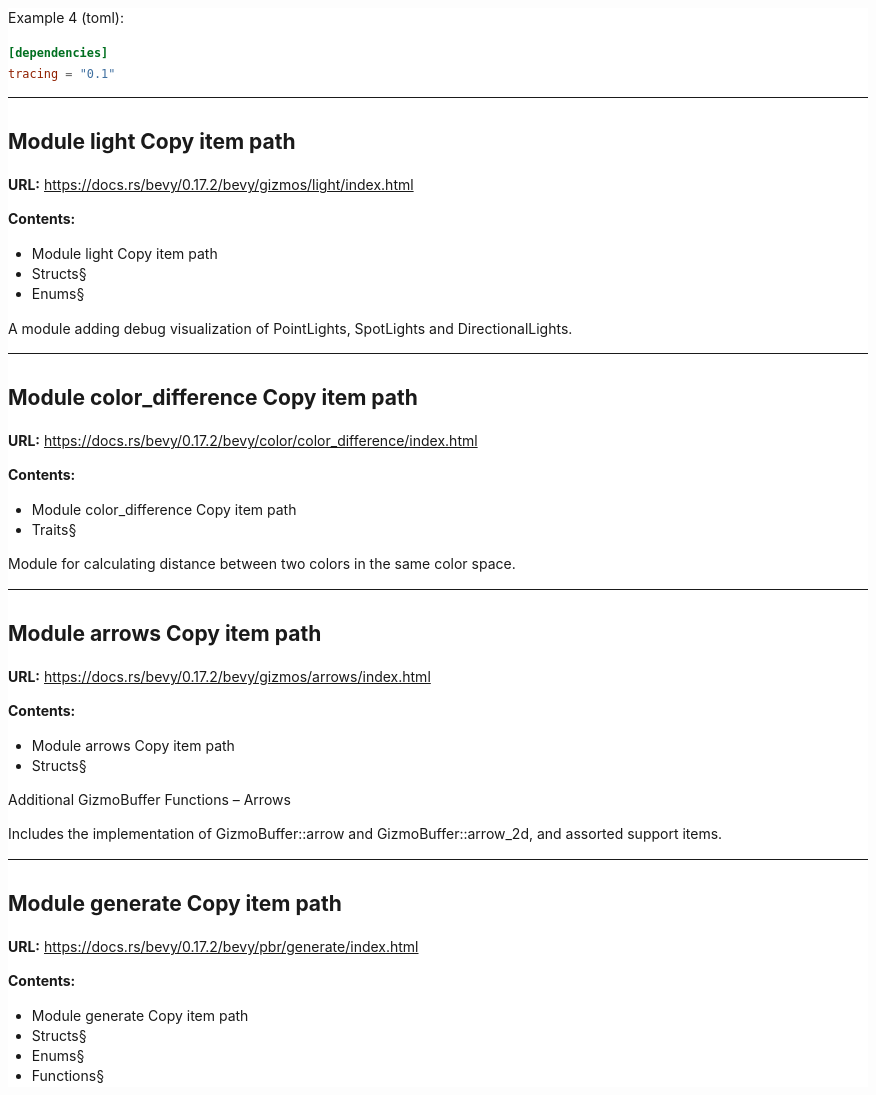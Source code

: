 Example 4 (toml):
```toml
[dependencies]
tracing = "0.1"
```

---

## Module light Copy item path

**URL:** https://docs.rs/bevy/0.17.2/bevy/gizmos/light/index.html

**Contents:**
- Module light Copy item path
- Structs§
- Enums§

A module adding debug visualization of PointLights, SpotLights and DirectionalLights.

---

## Module color_difference Copy item path

**URL:** https://docs.rs/bevy/0.17.2/bevy/color/color_difference/index.html

**Contents:**
- Module color_difference Copy item path
- Traits§

Module for calculating distance between two colors in the same color space.

---

## Module arrows Copy item path

**URL:** https://docs.rs/bevy/0.17.2/bevy/gizmos/arrows/index.html

**Contents:**
- Module arrows Copy item path
- Structs§

Additional GizmoBuffer Functions – Arrows

Includes the implementation of GizmoBuffer::arrow and GizmoBuffer::arrow_2d, and assorted support items.

---

## Module generate Copy item path

**URL:** https://docs.rs/bevy/0.17.2/bevy/pbr/generate/index.html

**Contents:**
- Module generate Copy item path
- Structs§
- Enums§
- Functions§

